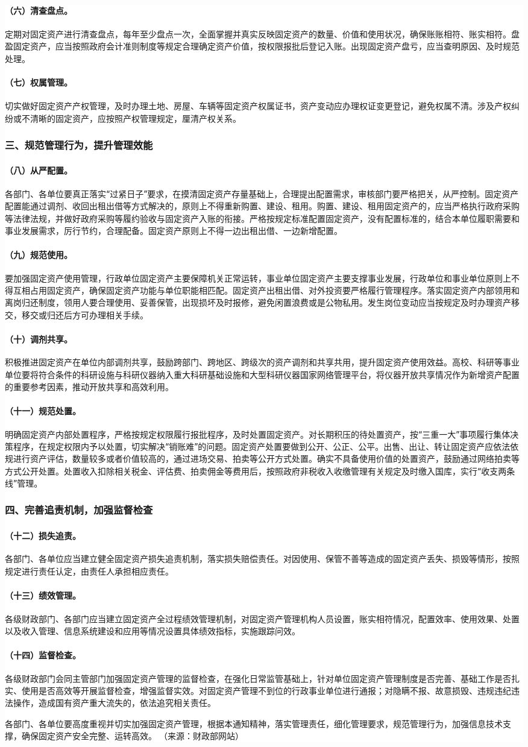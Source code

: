 #### （六）清查盘点。

定期对固定资产进行清查盘点，每年至少盘点一次，全面掌握并真实反映固定资产的数量、价值和使用状况，确保账账相符、账实相符。盘盈固定资产，应当按照政府会计准则制度等规定合理确定资产价值，按权限报批后登记入账。出现固定资产盘亏，应当查明原因、及时规范处理。


#### （七）权属管理。

切实做好固定资产产权管理，及时办理土地、房屋、车辆等固定资产权属证书，资产变动应办理权证变更登记，避免权属不清。涉及产权纠纷或不清晰的固定资产，应按照产权管理规定，厘清产权关系。


### 三、规范管理行为，提升管理效能

#### （八）从严配置。

各部门、各单位要真正落实“过紧日子”要求，在摸清固定资产存量基础上，合理提出配置需求，审核部门要严格把关，从严控制。固定资产配置能通过调剂、收回出租出借等方式解决的，原则上不得重新购置、建设、租用。购置、建设、租用固定资产的，应当严格执行政府采购等法律法规，并做好政府采购等履约验收与固定资产入账的衔接。严格按规定标准配置固定资产，没有配置标准的，结合本单位履职需要和事业发展需求，厉行节约，合理配备。固定资产原则上不得一边出租出借、一边新增配置。


#### （九）规范使用。

要加强固定资产使用管理，行政单位固定资产主要保障机关正常运转，事业单位固定资产主要支撑事业发展，行政单位和事业单位原则上不得互相占用固定资产，确保固定资产功能与单位职能相匹配。固定资产出租出借、对外投资要严格履行管理程序。落实固定资产内部领用和离岗归还制度，领用人要合理使用、妥善保管，出现损坏及时报修，避免闲置浪费或是公物私用。发生岗位变动应当按规定及时办理资产移交，移交或归还后方可办理相关手续。


#### （十）调剂共享。

积极推进固定资产在单位内部调剂共享，鼓励跨部门、跨地区、跨级次的资产调剂和共享共用，提升固定资产使用效益。高校、科研等事业单位要将符合条件的科研设施与科研仪器纳入重大科研基础设施和大型科研仪器国家网络管理平台，将仪器开放共享情况作为新增资产配置的重要参考因素，推动开放共享和高效利用。


#### （十一）规范处置。

明确固定资产内部处置程序，严格按规定权限履行报批程序，及时处置固定资产。对长期积压的待处置资产，按“三重一大”事项履行集体决策程序，在规定权限内予以处置，切实解决“销账难”的问题。固定资产处置要做到公开、公正、公平。出售、出让、转让固定资产应依法依规进行资产评估，数量较多或者价值较高的，通过进场交易、拍卖等公开方式处置。确实不具备使用价值的处置资产，鼓励通过网络拍卖等方式公开处置。处置收入扣除相关税金、评估费、拍卖佣金等费用后，按照政府非税收入收缴管理有关规定及时缴入国库，实行“收支两条线”管理。


### 四、完善追责机制，加强监督检查

#### （十二）损失追责。

各部门、各单位应当建立健全固定资产损失追责机制，落实损失赔偿责任。对因使用、保管不善等造成的固定资产丢失、损毁等情形，按照规定进行责任认定，由责任人承担相应责任。


#### （十三）绩效管理。

各级财政部门、各部门应当建立固定资产全过程绩效管理机制，对固定资产管理机构人员设置，账实相符情况，配置效率、使用效果、处置以及收入管理、信息系统建设和应用等情况设置具体绩效指标，实施跟踪问效。


#### （十四）监督检查。

各级财政部门会同主管部门加强固定资产管理的监督检查，在强化日常监管基础上，针对单位固定资产管理制度是否完善、基础工作是否扎实、使用是否高效等开展监督检查，增强监督实效。对固定资产管理不到位的行政事业单位进行通报；对隐瞒不报、故意损毁、违规违纪违法操作，造成国有资产重大流失的，依法追究相关责任。

各部门、各单位要高度重视并切实加强固定资产管理，根据本通知精神，落实管理责任，细化管理要求，规范管理行为，加强信息技术支撑，确保固定资产安全完整、运转高效。 （来源：财政部网站）​​​​